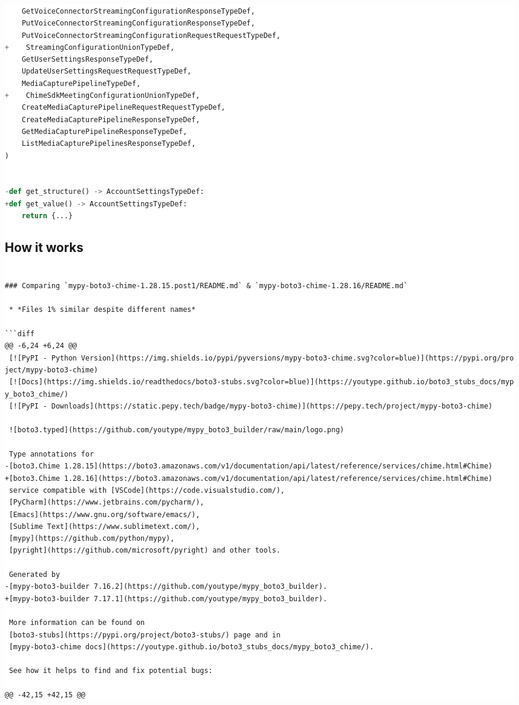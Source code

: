  ```python
     GetVoiceConnectorStreamingConfigurationResponseTypeDef,
     PutVoiceConnectorStreamingConfigurationResponseTypeDef,
     PutVoiceConnectorStreamingConfigurationRequestRequestTypeDef,
+    StreamingConfigurationUnionTypeDef,
     GetUserSettingsResponseTypeDef,
     UpdateUserSettingsRequestRequestTypeDef,
     MediaCapturePipelineTypeDef,
+    ChimeSdkMeetingConfigurationUnionTypeDef,
     CreateMediaCapturePipelineRequestRequestTypeDef,
     CreateMediaCapturePipelineResponseTypeDef,
     GetMediaCapturePipelineResponseTypeDef,
     ListMediaCapturePipelinesResponseTypeDef,
 )
 
 
-def get_structure() -> AccountSettingsTypeDef:
+def get_value() -> AccountSettingsTypeDef:
     return {...}
 ```
 
 <a id="how-it-works"></a>
 
 ## How it works
```

### Comparing `mypy-boto3-chime-1.28.15.post1/README.md` & `mypy-boto3-chime-1.28.16/README.md`

 * *Files 1% similar despite different names*

```diff
@@ -6,24 +6,24 @@
 [![PyPI - Python Version](https://img.shields.io/pypi/pyversions/mypy-boto3-chime.svg?color=blue)](https://pypi.org/project/mypy-boto3-chime)
 [![Docs](https://img.shields.io/readthedocs/boto3-stubs.svg?color=blue)](https://youtype.github.io/boto3_stubs_docs/mypy_boto3_chime/)
 [![PyPI - Downloads](https://static.pepy.tech/badge/mypy-boto3-chime)](https://pepy.tech/project/mypy-boto3-chime)
 
 ![boto3.typed](https://github.com/youtype/mypy_boto3_builder/raw/main/logo.png)
 
 Type annotations for
-[boto3.Chime 1.28.15](https://boto3.amazonaws.com/v1/documentation/api/latest/reference/services/chime.html#Chime)
+[boto3.Chime 1.28.16](https://boto3.amazonaws.com/v1/documentation/api/latest/reference/services/chime.html#Chime)
 service compatible with [VSCode](https://code.visualstudio.com/),
 [PyCharm](https://www.jetbrains.com/pycharm/),
 [Emacs](https://www.gnu.org/software/emacs/),
 [Sublime Text](https://www.sublimetext.com/),
 [mypy](https://github.com/python/mypy),
 [pyright](https://github.com/microsoft/pyright) and other tools.
 
 Generated by
-[mypy-boto3-builder 7.16.2](https://github.com/youtype/mypy_boto3_builder).
+[mypy-boto3-builder 7.17.1](https://github.com/youtype/mypy_boto3_builder).
 
 More information can be found on
 [boto3-stubs](https://pypi.org/project/boto3-stubs/) page and in
 [mypy-boto3-chime docs](https://youtype.github.io/boto3_stubs_docs/mypy_boto3_chime/).
 
 See how it helps to find and fix potential bugs:
 
@@ -42,15 +42,15 @@
```